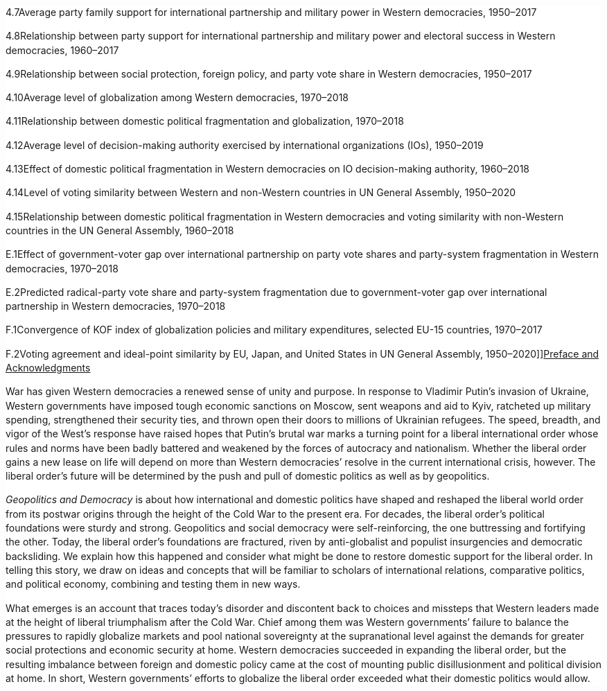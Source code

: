 4.7Average party family support for international partnership and military power in Western democracies, 1950–2017

4.8Relationship between party support for international partnership and military power and electoral success in Western democracies, 1960–2017

4.9Relationship between social protection, foreign policy, and party vote share in Western democracies, 1950–2017

4.10Average level of globalization among Western democracies, 1970–2018

4.11Relationship between domestic political fragmentation and globalization, 1970–2018

4.12Average level of decision-making authority exercised by international organizations (IOs), 1950–2019

4.13Effect of domestic political fragmentation in Western democracies on IO decision-making authority, 1960–2018

4.14Level of voting similarity between Western and non-Western countries in UN General Assembly, 1950–2020

4.15Relationship between domestic political fragmentation in Western democracies and voting similarity with non-Western countries in the UN General Assembly, 1960–2018

E.1Effect of government-voter gap over international partnership on party vote shares and party-system fragmentation in Western democracies, 1970–2018

E.2Predicted radical-party vote share and party-system fragmentation due to government-voter gap over international partnership in Western democracies, 1970–2018

F.1Convergence of KOF index of globalization policies and military expenditures, selected EU-15 countries, 1970–2017

F.2Voting agreement and ideal-point similarity by EU, Japan, and United States in UN General Assembly, 1950–2020]][Preface and Acknowledgments](05_Contents1.xhtml#n0001)

War has given Western democracies a renewed sense of unity and purpose. In response to Vladimir Putin’s invasion of Ukraine, Western governments have imposed tough economic sanctions on Moscow, sent weapons and aid to Kyiv, ratcheted up military spending, strengthened their security ties, and thrown open their doors to millions of Ukrainian refugees. The speed, breadth, and vigor of the West’s response have raised hopes that Putin’s brutal war marks a turning point for a liberal international order whose rules and norms have been badly battered and weakened by the forces of autocracy and nationalism. Whether the liberal order gains a new lease on life will depend on more than Western democracies’ resolve in the current international crisis, however. The liberal order’s future will be determined by the push and pull of domestic politics as well as by geopolitics.

_Geopolitics and Democracy_ is about how international and domestic politics have shaped and reshaped the liberal world order from its postwar origins through the height of the Cold War to the present era. For decades, the liberal order’s political foundations were sturdy and strong. Geopolitics and social democracy were self-reinforcing, the one buttressing and fortifying the other. Today, the liberal order’s foundations are fractured, riven by anti-globalist and populist insurgencies and democratic backsliding. We explain how this happened and consider what might be done to restore domestic support for the liberal order. In telling this story, we draw on ideas and concepts that will be familiar to scholars of international relations, comparative politics, and political economy, combining and testing them in new ways.

What emerges is an account that traces today’s disorder and discontent back to choices and missteps that Western leaders made at the height of liberal triumphalism after the Cold War. Chief among them was Western governments’ failure to balance the pressures to rapidly globalize markets and pool national sovereignty at the supranational level against the demands for greater social protections and economic security at home. Western democracies succeeded in expanding the liberal order, but the resulting imbalance between foreign and domestic policy came at the cost of mounting public disillusionment and political division at home. In short, Western governments’ efforts to globalize the liberal order exceeded what their domestic politics would allow.
